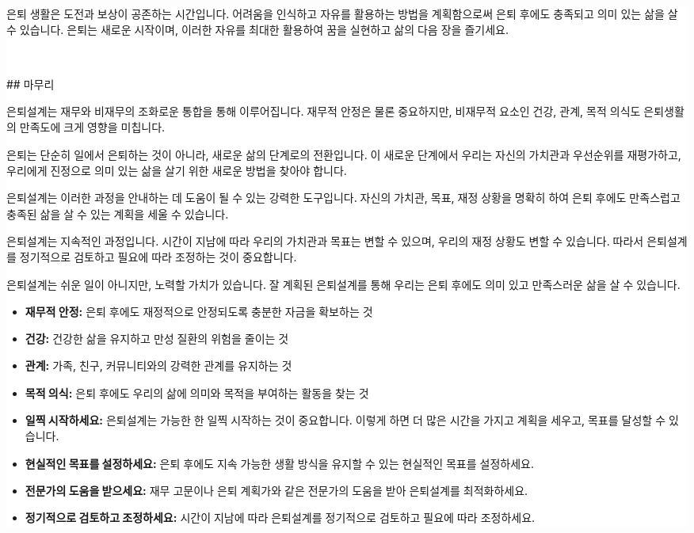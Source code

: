 은퇴 생활은 도전과 보상이 공존하는 시간입니다. 어려움을 인식하고 자유를 활용하는 방법을 계획함으로써 은퇴 후에도 충족되고 의미 있는 삶을 살 수 있습니다. 은퇴는 새로운 시작이며, 이러한 자유를 최대한 활용하여 꿈을 실현하고 삶의 다음 장을 즐기세요.

<p>&nbsp;</p>
## 마무리

은퇴설계는 재무와 비재무의 조화로운 통합을 통해 이루어집니다. 재무적 안정은 물론 중요하지만, 비재무적 요소인 건강, 관계, 목적 의식도 은퇴생활의 만족도에 크게 영향을 미칩니다.

은퇴는 단순히 일에서 은퇴하는 것이 아니라, 새로운 삶의 단계로의 전환입니다. 이 새로운 단계에서 우리는 자신의 가치관과 우선순위를 재평가하고, 우리에게 진정으로 의미 있는 삶을 살기 위한 새로운 방법을 찾아야 합니다.

은퇴설계는 이러한 과정을 안내하는 데 도움이 될 수 있는 강력한 도구입니다. 자신의 가치관, 목표, 재정 상황을 명확히 하여 은퇴 후에도 만족스럽고 충족된 삶을 살 수 있는 계획을 세울 수 있습니다.

은퇴설계는 지속적인 과정입니다. 시간이 지남에 따라 우리의 가치관과 목표는 변할 수 있으며, 우리의 재정 상황도 변할 수 있습니다. 따라서 은퇴설계를 정기적으로 검토하고 필요에 따라 조정하는 것이 중요합니다.

은퇴설계는 쉬운 일이 아니지만, 노력할 가치가 있습니다. 잘 계획된 은퇴설계를 통해 우리는 은퇴 후에도 의미 있고 만족스러운 삶을 살 수 있습니다.



- **재무적 안정:** 은퇴 후에도 재정적으로 안정되도록 충분한 자금을 확보하는 것
- **건강:** 건강한 삶을 유지하고 만성 질환의 위험을 줄이는 것
- **관계:** 가족, 친구, 커뮤니티와의 강력한 관계를 유지하는 것
- **목적 의식:** 은퇴 후에도 우리의 삶에 의미와 목적을 부여하는 활동을 찾는 것



- **일찍 시작하세요:** 은퇴설계는 가능한 한 일찍 시작하는 것이 중요합니다. 이렇게 하면 더 많은 시간을 가지고 계획을 세우고, 목표를 달성할 수 있습니다.
- **현실적인 목표를 설정하세요:** 은퇴 후에도 지속 가능한 생활 방식을 유지할 수 있는 현실적인 목표를 설정하세요.
- **전문가의 도움을 받으세요:** 재무 고문이나 은퇴 계획가와 같은 전문가의 도움을 받아 은퇴설계를 최적화하세요.
- **정기적으로 검토하고 조정하세요:** 시간이 지남에 따라 은퇴설계를 정기적으로 검토하고 필요에 따라 조정하세요.
